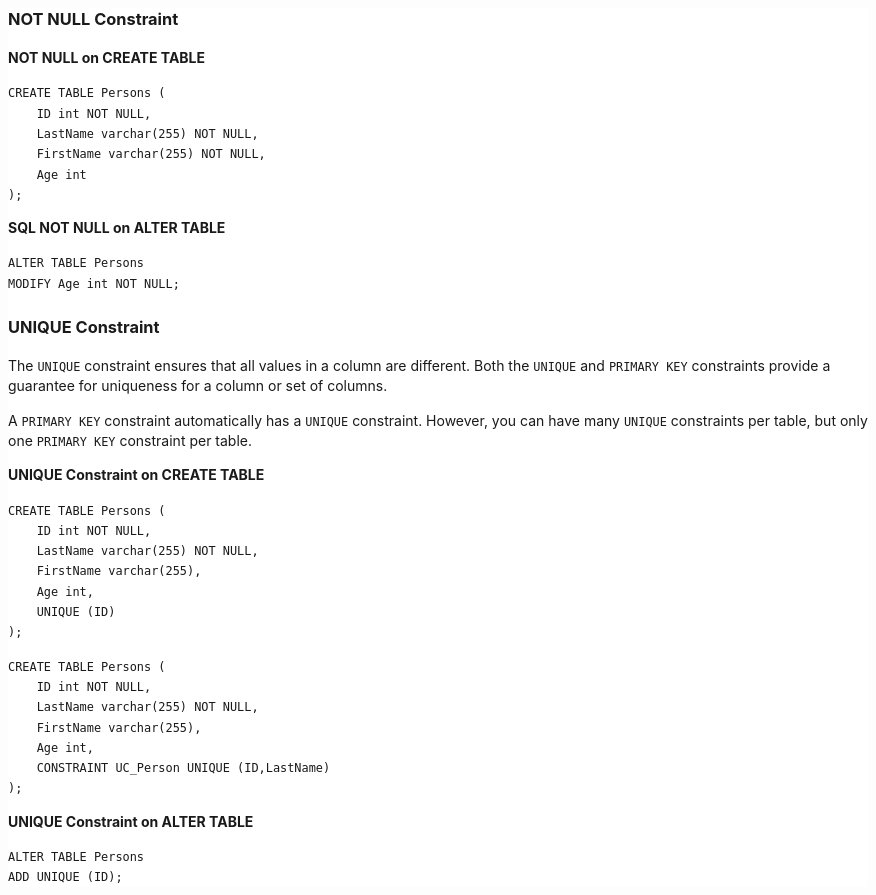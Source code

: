 
### NOT NULL Constraint

**NOT NULL on CREATE TABLE**

```mysql
CREATE TABLE Persons (  
    ID int NOT NULL,  
    LastName varchar(255) NOT NULL,  
    FirstName varchar(255) NOT NULL,  
    Age int  
);
```

**SQL NOT NULL on ALTER TABLE**

```mysql
ALTER TABLE Persons
MODIFY Age int NOT NULL;
```

### UNIQUE Constraint

The `UNIQUE` constraint ensures that all values in a column are different.
Both the `UNIQUE` and `PRIMARY KEY` constraints provide a guarantee for uniqueness for a column or set of columns.

A `PRIMARY KEY` constraint automatically has a `UNIQUE` constraint.
However, you can have many `UNIQUE` constraints per table, but only one `PRIMARY KEY` constraint per table.

**UNIQUE Constraint on CREATE TABLE**

```mysql
CREATE TABLE Persons (
    ID int NOT NULL,
    LastName varchar(255) NOT NULL,
    FirstName varchar(255),
    Age int,
    UNIQUE (ID)
);
```

```mysql
CREATE TABLE Persons (
    ID int NOT NULL,
    LastName varchar(255) NOT NULL,
    FirstName varchar(255),
    Age int,
    CONSTRAINT UC_Person UNIQUE (ID,LastName)
);
```

**UNIQUE Constraint on ALTER TABLE**

```mysql
ALTER TABLE Persons
ADD UNIQUE (ID);
```
